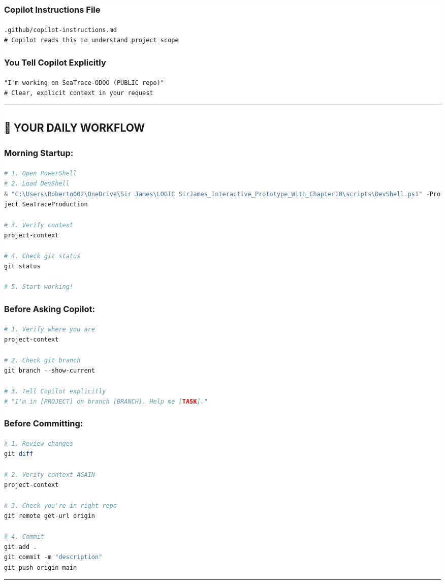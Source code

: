 ### Copilot Instructions File
```
.github/copilot-instructions.md
# Copilot reads this to understand project scope
```

### You Tell Copilot Explicitly
```
"I'm working on SeaTrace-ODOO (PUBLIC repo)"
# Clear, explicit context in your request
```

---

## 🚀 YOUR DAILY WORKFLOW

### Morning Startup:
```powershell
# 1. Open PowerShell
# 2. Load DevShell
& "C:\Users\Roberto002\OneDrive\Sir James\LOGIC SirJames_Interactive_Prototype_With_Chapter10\scripts\DevShell.ps1" -Project SeaTraceProduction

# 3. Verify context
project-context

# 4. Check git status
git status

# 5. Start working!
```

### Before Asking Copilot:
```powershell
# 1. Verify where you are
project-context

# 2. Check git branch
git branch --show-current

# 3. Tell Copilot explicitly
# "I'm in [PROJECT] on branch [BRANCH]. Help me [TASK]."
```

### Before Committing:
```powershell
# 1. Review changes
git diff

# 2. Verify context AGAIN
project-context

# 3. Check you're in right repo
git remote get-url origin

# 4. Commit
git add .
git commit -m "description"
git push origin main
```

---